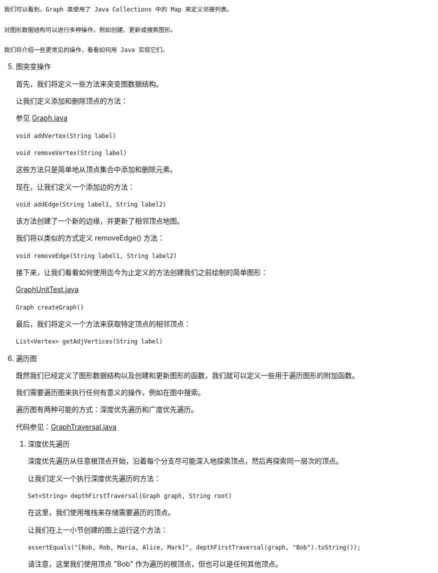     我们可以看到，Graph 类使用了 Java Collections 中的 Map 来定义邻接列表。

    对图形数据结构可以进行多种操作，例如创建、更新或搜索图形。

    我们将介绍一些更常见的操作，看看如何用 Java 实现它们。

5. 图突变操作

    首先，我们将定义一些方法来突变图数据结构。

    让我们定义添加和删除顶点的方法：

    参见 [Graph.java](src/main/java/com/baeldung/graph/Graph.java)

    `void addVertex(String label)`

    `void removeVertex(String label)`

    这些方法只是简单地从顶点集合中添加和删除元素。

    现在，让我们定义一个添加边的方法：

    `void addEdge(String label1, String label2)`

    该方法创建了一个新的边缘，并更新了相邻顶点地图。

    我们将以类似的方式定义 removeEdge() 方法：

    `void removeEdge(String label1, String label2)`

    接下来，让我们看看如何使用迄今为止定义的方法创建我们之前绘制的简单图形：

    [GraphUnitTest.java](src/test/java/com/baeldung/graph/GraphUnitTest.java)

    `Graph createGraph()`

    最后，我们将定义一个方法来获取特定顶点的相邻顶点：

    `List<Vertex> getAdjVertices(String label)`

6. 遍历图

    既然我们已经定义了图形数据结构以及创建和更新图形的函数，我们就可以定义一些用于遍历图形的附加函数。

    我们需要遍历图来执行任何有意义的操作，例如在图中搜索。

    遍历图有两种可能的方式：深度优先遍历和广度优先遍历。

    代码参见：[GraphTraversal.java](src/main/java/com/baeldung/graph/GraphTraversal.java)

    1. 深度优先遍历

        深度优先遍历从任意根顶点开始，沿着每个分支尽可能深入地探索顶点，然后再探索同一层次的顶点。

        让我们定义一个执行深度优先遍历的方法：

        `Set<String> depthFirstTraversal(Graph graph, String root)`

        在这里，我们使用堆栈来存储需要遍历的顶点。

        让我们在上一小节创建的图上运行这个方法：

        `assertEquals("[Bob, Rob, Maria, Alice, Mark]", depthFirstTraversal(graph, "Bob").toString());`

        请注意，这里我们使用顶点 "Bob" 作为遍历的根顶点，但也可以是任何其他顶点。
